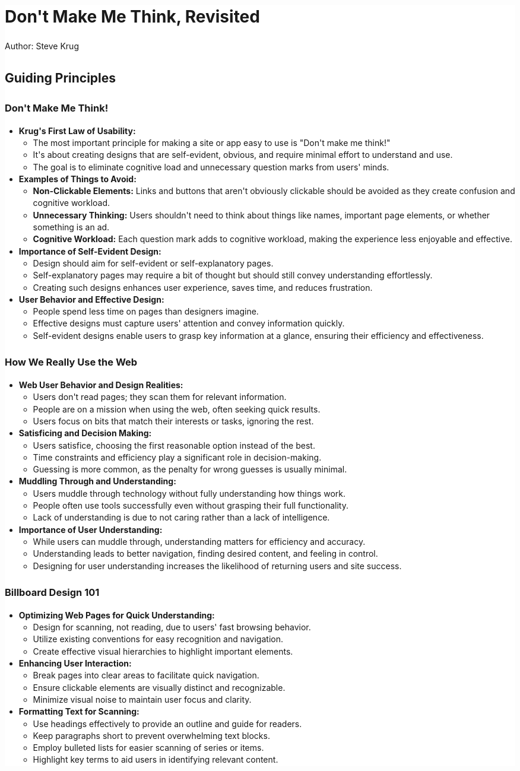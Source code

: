 # Don't Make Me Think, Revisited
Author: Steve Krug

## Guiding Principles
### Don't Make Me Think!
- **Krug's First Law of Usability:**
  - The most important principle for making a site or app easy to use is "Don't make me think!"
  - It's about creating designs that are self-evident, obvious, and require minimal effort to understand and use.
  - The goal is to eliminate cognitive load and unnecessary question marks from users' minds.
- **Examples of Things to Avoid:**
  - **Non-Clickable Elements:** Links and buttons that aren't obviously clickable should be avoided as they create confusion and cognitive workload.
  - **Unnecessary Thinking:** Users shouldn't need to think about things like names, important page elements, or whether something is an ad.
  - **Cognitive Workload:** Each question mark adds to cognitive workload, making the experience less enjoyable and effective.
- **Importance of Self-Evident Design:**
  - Design should aim for self-evident or self-explanatory pages.
  - Self-explanatory pages may require a bit of thought but should still convey understanding effortlessly.
  - Creating such designs enhances user experience, saves time, and reduces frustration.
- **User Behavior and Effective Design:**
  - People spend less time on pages than designers imagine.
  - Effective designs must capture users' attention and convey information quickly.
  - Self-evident designs enable users to grasp key information at a glance, ensuring their efficiency and effectiveness.

### How We Really Use the Web
- **Web User Behavior and Design Realities:**
  - Users don't read pages; they scan them for relevant information.
  - People are on a mission when using the web, often seeking quick results.
  - Users focus on bits that match their interests or tasks, ignoring the rest.
- **Satisficing and Decision Making:**
  - Users satisfice, choosing the first reasonable option instead of the best.
  - Time constraints and efficiency play a significant role in decision-making.
  - Guessing is more common, as the penalty for wrong guesses is usually minimal.
- **Muddling Through and Understanding:**
  - Users muddle through technology without fully understanding how things work.
  - People often use tools successfully even without grasping their full functionality.
  - Lack of understanding is due to not caring rather than a lack of intelligence.
- **Importance of User Understanding:**
  - While users can muddle through, understanding matters for efficiency and accuracy.
  - Understanding leads to better navigation, finding desired content, and feeling in control.
  - Designing for user understanding increases the likelihood of returning users and site success.

### Billboard Design 101
- **Optimizing Web Pages for Quick Understanding:**
  - Design for scanning, not reading, due to users' fast browsing behavior.
  - Utilize existing conventions for easy recognition and navigation.
  - Create effective visual hierarchies to highlight important elements.
- **Enhancing User Interaction:**
  - Break pages into clear areas to facilitate quick navigation.
  - Ensure clickable elements are visually distinct and recognizable.
  - Minimize visual noise to maintain user focus and clarity.
- **Formatting Text for Scanning:**
  - Use headings effectively to provide an outline and guide for readers.
  - Keep paragraphs short to prevent overwhelming text blocks.
  - Employ bulleted lists for easier scanning of series or items.
  - Highlight key terms to aid users in identifying relevant content.
